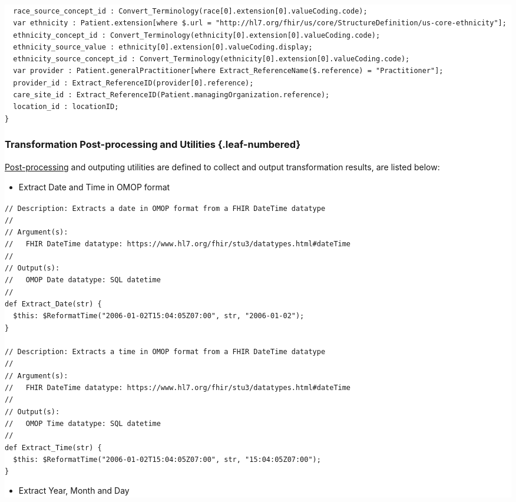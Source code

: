 ```
  race_source_concept_id : Convert_Terminology(race[0].extension[0].valueCoding.code);
  var ethnicity : Patient.extension[where $.url = "http://hl7.org/fhir/us/core/StructureDefinition/us-core-ethnicity"];
  ethnicity_concept_id : Convert_Terminology(ethnicity[0].extension[0].valueCoding.code);
  ethnicity_source_value : ethnicity[0].extension[0].valueCoding.display;
  ethnicity_source_concept_id : Convert_Terminology(ethnicity[0].extension[0].valueCoding.code);
  var provider : Patient.generalPractitioner[where Extract_ReferenceName($.reference) = "Practitioner"];
  provider_id : Extract_ReferenceID(provider[0].reference);
  care_site_id : Extract_ReferenceID(Patient.managingOrganization.reference);
  location_id : locationID;
}
```

### Transformation Post-processing and Utilities {.leaf-numbered}

[Post-processing](http://github.com/GoogleCloudPlatform/healthcare-data-harmonization/blob/master/mapping_language/doc/reference.md?cl=head#post-processing-post)
and outputing utilities are defined to collect and output transformation
results, are listed below:

*   Extract Date and Time in OMOP format

```
// Description: Extracts a date in OMOP format from a FHIR DateTime datatype
//
// Argument(s):
//   FHIR DateTime datatype: https://www.hl7.org/fhir/stu3/datatypes.html#dateTime
//
// Output(s):
//   OMOP Date datatype: SQL datetime
//
def Extract_Date(str) {
  $this: $ReformatTime("2006-01-02T15:04:05Z07:00", str, "2006-01-02");
}

// Description: Extracts a time in OMOP format from a FHIR DateTime datatype
//
// Argument(s):
//   FHIR DateTime datatype: https://www.hl7.org/fhir/stu3/datatypes.html#dateTime
//
// Output(s):
//   OMOP Time datatype: SQL datetime
//
def Extract_Time(str) {
  $this: $ReformatTime("2006-01-02T15:04:05Z07:00", str, "15:04:05Z07:00");
}

```

*   Extract Year, Month and Day
